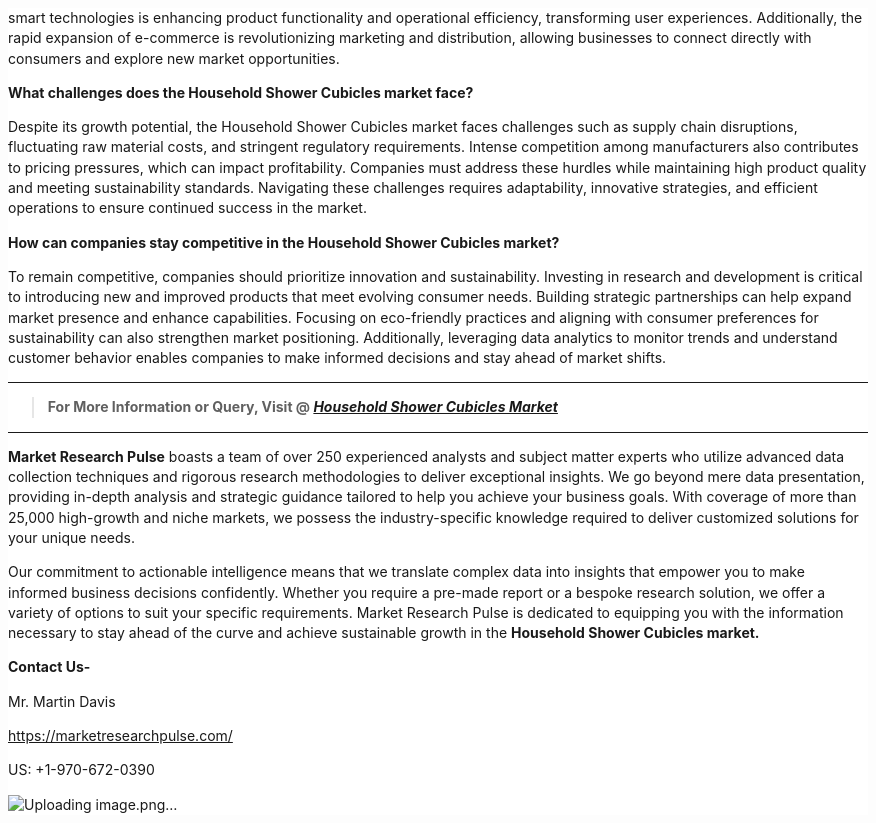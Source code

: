 smart technologies is enhancing product functionality and operational efficiency, transforming user experiences. Additionally, the rapid expansion of e-commerce is revolutionizing marketing and distribution, allowing businesses to connect directly with consumers and explore new market opportunities.</p><p><strong>What challenges does the Household Shower Cubicles market face?</strong></p><p>Despite its growth potential, the Household Shower Cubicles market faces challenges such as supply chain disruptions, fluctuating raw material costs, and stringent regulatory requirements. Intense competition among manufacturers also contributes to pricing pressures, which can impact profitability. Companies must address these hurdles while maintaining high product quality and meeting sustainability standards. Navigating these challenges requires adaptability, innovative strategies, and efficient operations to ensure continued success in the market.</p><p><strong>How can companies stay competitive in the Household Shower Cubicles market?</strong></p><p>To remain competitive, companies should prioritize innovation and sustainability. Investing in research and development is critical to introducing new and improved products that meet evolving consumer needs. Building strategic partnerships can help expand market presence and enhance capabilities. Focusing on eco-friendly practices and aligning with consumer preferences for sustainability can also strengthen market positioning. Additionally, leveraging data analytics to monitor trends and understand customer behavior enables companies to make informed decisions and stay ahead of market shifts.</p><hr /><blockquote><p><strong>For More Information or Query, Visit @&nbsp;<em><a href="https://marketresearchpulse.com/report/40466/household-shower-cubicles-market?utm_source=Linkedin&utm_medium=025">Household Shower Cubicles Market</a></em></strong></p></blockquote><hr /><p><strong>Market Research Pulse</strong> boasts a team of over 250 experienced analysts and subject matter experts who utilize advanced data collection techniques and rigorous research methodologies to deliver exceptional insights. We go beyond mere data presentation, providing in-depth analysis and strategic guidance tailored to help you achieve your business goals. With coverage of more than 25,000 high-growth and niche markets, we possess the industry-specific knowledge required to deliver customized solutions for your unique needs.</p><p>Our commitment to actionable intelligence means that we translate complex data into insights that empower you to make informed business decisions confidently. Whether you require a pre-made report or a bespoke research solution, we offer a variety of options to suit your specific requirements. Market Research Pulse is dedicated to equipping you with the information necessary to stay ahead of the curve and achieve sustainable growth in the <strong>Household Shower Cubicles market.</strong></p><p><strong>Contact Us-</strong></p><p>Mr. Martin Davis</p><p>https://marketresearchpulse.com/</p><p>US: +1-970-672-0390</p>
![Uploading image.png…]()
